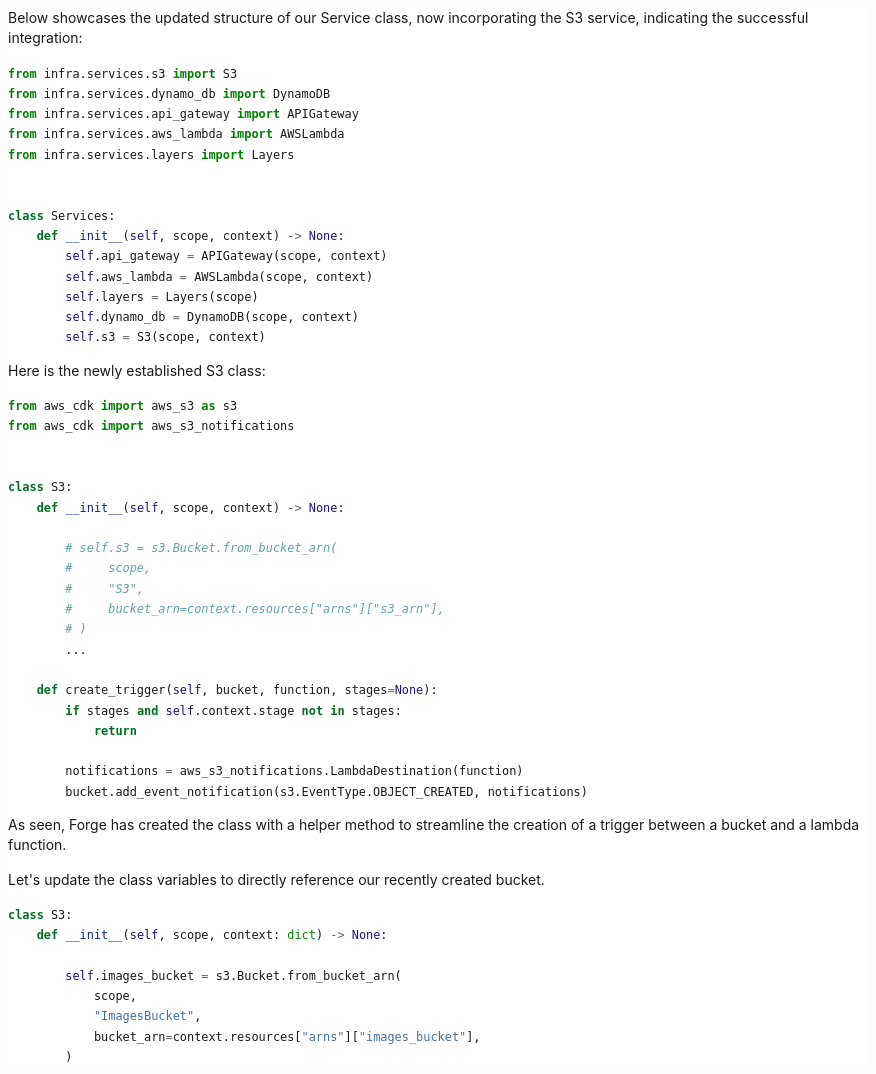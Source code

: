 Below showcases the updated structure of our Service class, now incorporating the S3 service, indicating the successful integration:

```python title="infra/services/__init__.py" hl_lines="14"
from infra.services.s3 import S3
from infra.services.dynamo_db import DynamoDB
from infra.services.api_gateway import APIGateway
from infra.services.aws_lambda import AWSLambda
from infra.services.layers import Layers


class Services:
    def __init__(self, scope, context) -> None:
        self.api_gateway = APIGateway(scope, context)
        self.aws_lambda = AWSLambda(scope, context)
        self.layers = Layers(scope)
        self.dynamo_db = DynamoDB(scope, context)
        self.s3 = S3(scope, context)
```

Here is the newly established S3 class:

```python title="infra/services/s3"
from aws_cdk import aws_s3 as s3
from aws_cdk import aws_s3_notifications


class S3:
    def __init__(self, scope, context) -> None:

        # self.s3 = s3.Bucket.from_bucket_arn(
        #     scope,
        #     "S3",
        #     bucket_arn=context.resources["arns"]["s3_arn"],
        # )
        ...

    def create_trigger(self, bucket, function, stages=None):
        if stages and self.context.stage not in stages:
            return

        notifications = aws_s3_notifications.LambdaDestination(function)
        bucket.add_event_notification(s3.EventType.OBJECT_CREATED, notifications)
```

As seen, Forge has created the class with a helper method to streamline the creation of a trigger between a bucket and a lambda function.

Let's update the class variables to directly reference our recently created bucket.

```python title="infra/services/s3.py" hl_lines="4-8" linenums="5"
class S3:
    def __init__(self, scope, context: dict) -> None:

        self.images_bucket = s3.Bucket.from_bucket_arn(
            scope,
            "ImagesBucket",
            bucket_arn=context.resources["arns"]["images_bucket"],
        )
```
